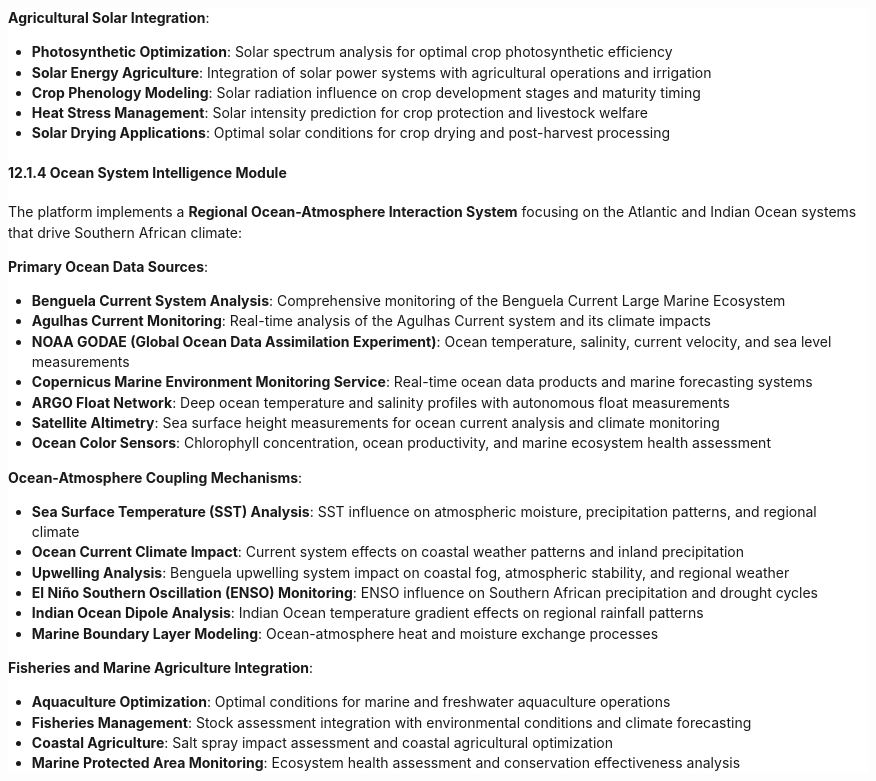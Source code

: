 **Agricultural Solar Integration**:
- **Photosynthetic Optimization**: Solar spectrum analysis for optimal crop photosynthetic efficiency
- **Solar Energy Agriculture**: Integration of solar power systems with agricultural operations and irrigation
- **Crop Phenology Modeling**: Solar radiation influence on crop development stages and maturity timing
- **Heat Stress Management**: Solar intensity prediction for crop protection and livestock welfare
- **Solar Drying Applications**: Optimal solar conditions for crop drying and post-harvest processing

#### 12.1.4 Ocean System Intelligence Module

The platform implements a **Regional Ocean-Atmosphere Interaction System** focusing on the Atlantic and Indian Ocean systems that drive Southern African climate:

**Primary Ocean Data Sources**:
- **Benguela Current System Analysis**: Comprehensive monitoring of the Benguela Current Large Marine Ecosystem
- **Agulhas Current Monitoring**: Real-time analysis of the Agulhas Current system and its climate impacts
- **NOAA GODAE (Global Ocean Data Assimilation Experiment)**: Ocean temperature, salinity, current velocity, and sea level measurements
- **Copernicus Marine Environment Monitoring Service**: Real-time ocean data products and marine forecasting systems
- **ARGO Float Network**: Deep ocean temperature and salinity profiles with autonomous float measurements
- **Satellite Altimetry**: Sea surface height measurements for ocean current analysis and climate monitoring
- **Ocean Color Sensors**: Chlorophyll concentration, ocean productivity, and marine ecosystem health assessment

**Ocean-Atmosphere Coupling Mechanisms**:
- **Sea Surface Temperature (SST) Analysis**: SST influence on atmospheric moisture, precipitation patterns, and regional climate
- **Ocean Current Climate Impact**: Current system effects on coastal weather patterns and inland precipitation
- **Upwelling Analysis**: Benguela upwelling system impact on coastal fog, atmospheric stability, and regional weather
- **El Niño Southern Oscillation (ENSO) Monitoring**: ENSO influence on Southern African precipitation and drought cycles
- **Indian Ocean Dipole Analysis**: Indian Ocean temperature gradient effects on regional rainfall patterns
- **Marine Boundary Layer Modeling**: Ocean-atmosphere heat and moisture exchange processes

**Fisheries and Marine Agriculture Integration**:
- **Aquaculture Optimization**: Optimal conditions for marine and freshwater aquaculture operations
- **Fisheries Management**: Stock assessment integration with environmental conditions and climate forecasting
- **Coastal Agriculture**: Salt spray impact assessment and coastal agricultural optimization
- **Marine Protected Area Monitoring**: Ecosystem health assessment and conservation effectiveness analysis

